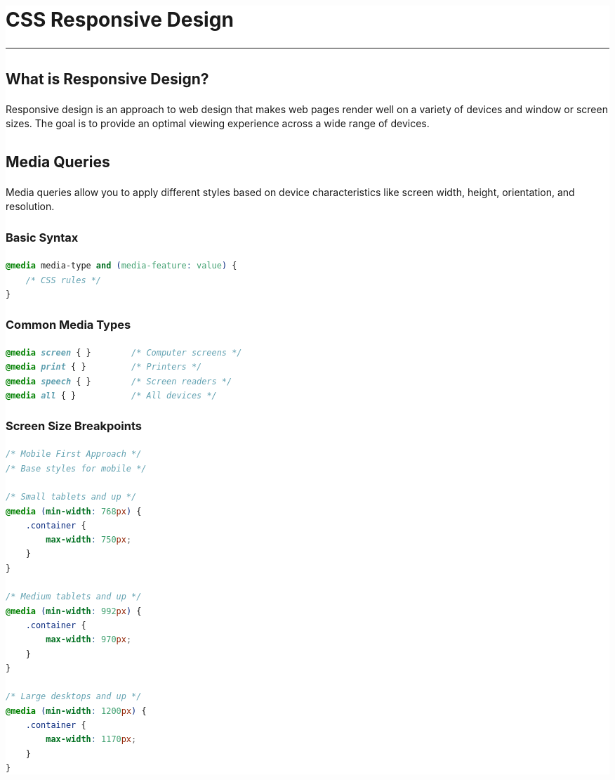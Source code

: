 # CSS Responsive Design

---

## What is Responsive Design?

Responsive design is an approach to web design that makes web pages render well on a variety of devices and window or screen sizes. The goal is to provide an optimal viewing experience across a wide range of devices.

## Media Queries

Media queries allow you to apply different styles based on device characteristics like screen width, height, orientation, and resolution.

### Basic Syntax

```css
@media media-type and (media-feature: value) {
    /* CSS rules */
}
```

### Common Media Types

```css
@media screen { }        /* Computer screens */
@media print { }         /* Printers */
@media speech { }        /* Screen readers */
@media all { }           /* All devices */
```

### Screen Size Breakpoints

```css
/* Mobile First Approach */
/* Base styles for mobile */

/* Small tablets and up */
@media (min-width: 768px) {
    .container {
        max-width: 750px;
    }
}

/* Medium tablets and up */
@media (min-width: 992px) {
    .container {
        max-width: 970px;
    }
}

/* Large desktops and up */
@media (min-width: 1200px) {
    .container {
        max-width: 1170px;
    }
}
```

